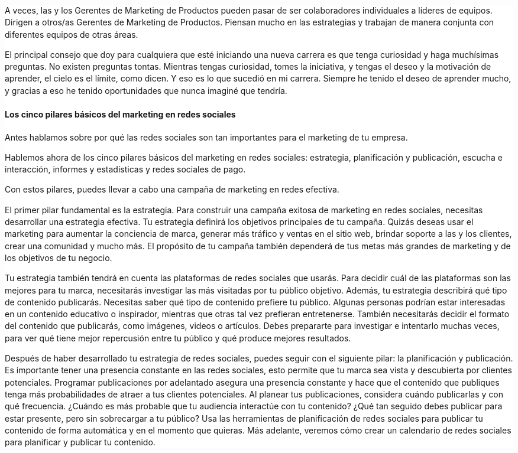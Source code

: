 A veces, las y los Gerentes de Marketing de Productos pueden pasar de ser colaboradores individuales a líderes de equipos.
Dirigen a otros/as Gerentes de Marketing de Productos. Piensan mucho en las estrategias y trabajan de manera conjunta con
diferentes equipos de otras áreas.

El principal consejo que doy para cualquiera que esté iniciando una nueva carrera es que tenga curiosidad y haga muchísimas
preguntas. No existen preguntas tontas. Mientras tengas curiosidad, tomes la iniciativa, y tengas el deseo y la motivación
de aprender, el cielo es el límite, como dicen. Y eso es lo que sucedió en mi carrera. Siempre he tenido el deseo de
aprender mucho, y gracias a eso he tenido oportunidades que nunca imaginé que tendría.

#### Los cinco pilares básicos del marketing en redes sociales

Antes hablamos sobre por qué las redes sociales son tan importantes para el marketing de tu empresa.

Hablemos ahora de los cinco pilares básicos del marketing en redes sociales: estrategia, planificación y publicación,
escucha e interacción, informes y estadísticas y redes sociales de pago.

Con estos pilares, puedes llevar a cabo una campaña de marketing en redes efectiva.

El primer pilar fundamental es la estrategia. Para construir una campaña exitosa de marketing en redes sociales, necesitas
desarrollar una estrategia efectiva. Tu estrategia definirá los objetivos principales de tu campaña. Quizás deseas usar el
marketing para aumentar la conciencia de marca, generar más tráfico y ventas en el sitio web, brindar soporte a las y los
clientes, crear una comunidad y mucho más. El propósito de tu campaña también dependerá de tus metas más grandes de
marketing y de los objetivos de tu negocio.

Tu estrategia también tendrá en cuenta las plataformas de redes sociales que usarás. Para decidir cuál de las plataformas
son las mejores para tu marca, necesitarás investigar las más visitadas por tu público objetivo. Además, tu estrategia
describirá qué tipo de contenido publicarás. Necesitas saber qué tipo de contenido prefiere tu público. Algunas personas
podrían estar interesadas en un contenido educativo o inspirador, mientras que otras tal vez prefieran entretenerse. También
necesitarás decidir el formato del contenido que publicarás, como imágenes, videos o artículos. Debes prepararte para
investigar e intentarlo muchas veces, para ver qué tiene mejor repercusión entre tu público y qué produce mejores
resultados.

Después de haber desarrollado tu estrategia de redes sociales, puedes seguir con el siguiente pilar: la planificación y
publicación. Es importante tener una presencia constante en las redes sociales, esto permite que tu marca sea vista y
descubierta por clientes potenciales. Programar publicaciones por adelantado asegura una presencia constante y hace que el
contenido que publiques tenga más probabilidades de atraer a tus clientes potenciales. Al planear tus publicaciones,
considera cuándo publicarlas y con qué frecuencia. ¿Cuándo es más probable que tu audiencia interactúe con tu contenido?
¿Qué tan seguido debes publicar para estar presente, pero sin sobrecargar a tu público? Usa las herramientas de
planificación de redes sociales para publicar tu contenido de forma automática y en el momento que quieras. Más adelante,
veremos cómo crear un calendario de redes sociales para planificar y publicar tu contenido.
